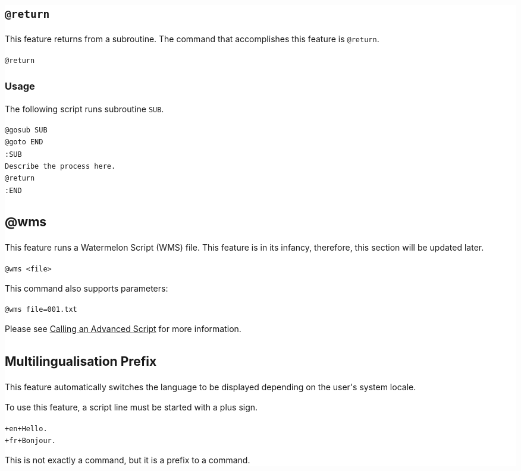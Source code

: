 ## `@return`

This feature returns from a subroutine.
The command that accomplishes this feature is `@return`.
```
@return
```

### Usage

The following script runs subroutine `SUB`.
```
@gosub SUB
@goto END
:SUB
Describe the process here.
@return
:END
```

## @wms

This feature runs a Watermelon Script (WMS) file. This feature is in its infancy, therefore, this section will be updated later.
```
@wms <file>
```

This command also supports parameters:
```
@wms file=001.txt
```

Please see [Calling an Advanced Script](https://github.com/suika2engine/suika2/blob/master/doc/requirements-specification.md#calling-an-advanced-script) for more information.

## Multilingualisation Prefix

This feature automatically switches the language to be displayed
depending on the user's system locale.

To use this feature, a script line must be started with a plus sign.

```
+en+Hello.
+fr+Bonjour.
```

This is not exactly a command, but it is a prefix to a command.
